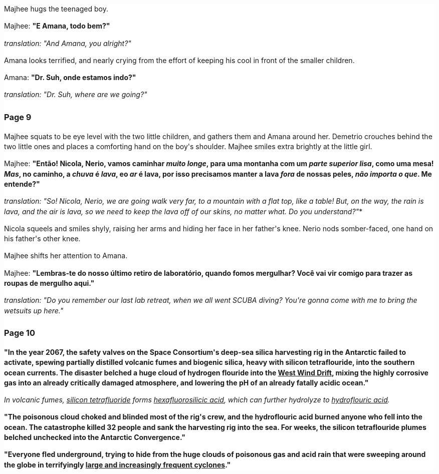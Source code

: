 Majhee hugs the teenaged boy. 

Majhee: **"E Amana, todo bem?"**

*translation: "And Amana, you alright?"*

Amana looks terrified, and nearly crying from the effort of keeping his cool in front of the smaller children. 

Amana: **"Dr. Suh, onde estamos indo?"**

*translation: "Dr. Suh, where are we going?"*

### Page 9

Majhee squats to be eye level with the two little children, and gathers them and Amana around her. Demetrio crouches behind the two little ones and places a comforting hand on the boy's shoulder. Majhee smiles extra brightly at the little girl. 

Majhee: **"Então! Nicola, Nerio, vamos caminhar *muito longe*, para uma montanha com um *parte superior lisa*, como uma mesa! *Mas*, no caminho, a *chuva* é *lava*, eo *ar* é lava, por isso precisamos manter a lava *fora* de nossas peles, *não importa o que*. Me entende?"**

*translation: "So! Nicola, Nerio, we are going walk *very far*, to a mountain with a *flat top*, like a table! *But*, on the way, the *rain* is *lava*, and the *air* is lava, so we need to keep the lava *off* of our skins, *no matter what*. Do you understand?"**

Nicola squeels and smiles shyly, raising her arms and hiding her face in her father's knee. Nerio nods somber-faced, one hand on his father's other knee. 

Majhee shifts her attention to Amana. 

Majhee: **"Lembras-te do nosso último retiro de laboratório, quando fomos mergulhar? Você vai vir comigo para trazer as roupas de mergulho aqui."**

*translation: "Do you remember our last lab retreat, when we all went SCUBA diving? You're gonna come with me to bring the wetsuits up here."*

### Page 10

**"In the year 2067, the safety valves on the Space Consortium's deep-sea silica harvesting rig in the Antarctic failed to activate, spewing partially distilled volcanic fumes and biogenic silica, heavy with silicon tetraflouride, into the southern ocean currents. The disaster belched a huge cloud of hydrogen flouride into the [West Wind Drift](https://en.wikipedia.org/wiki/Antarctic_Circumpolar_Current), mixing the highly corrosive gas into an already critically damaged atmosphere, and lowering the pH of an already fatally acidic ocean."**

*In volcanic fumes, [silicon tetrafluoride](https://en.wikipedia.org/wiki/Silicon_tetrafluoride) forms [hexafluorosilicic acid](https://en.wikipedia.org/wiki/Hexafluorosilicic_acid), which can further hydrolyze to [hydroflouric acid](https://en.wikipedia.org/wiki/Hydrofluoric_acid).*

**"The poisonous cloud choked and blinded most of the rig's crew, and the hydroflouric acid burned anyone who fell into the ocean. The catastrophe killed 32 people and sank the harvesting rig into the sea. For weeks, the silicon tetraflouride plumes belched unchecked into the Antarctic Convergence."**

**"Everyone fled underground, trying to hide from the huge clouds of poisonous gas and acid rain that were sweeping around the globe in terrifyingly [large and increasingly frequent cyclones](http://www.ipcc.ch/pdf/assessment-report/ar5/wg1/WG1AR5_SPM_FINAL.pdf)."**
